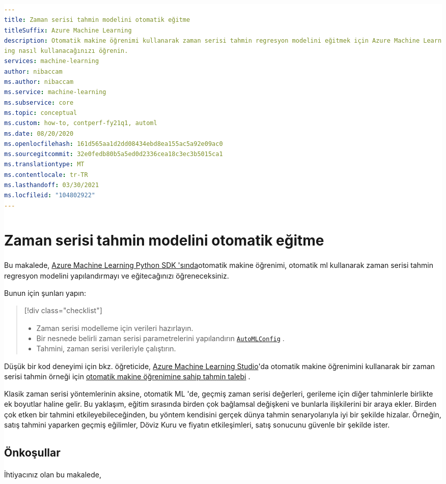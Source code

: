```yaml
---
title: Zaman serisi tahmin modelini otomatik eğitme
titleSuffix: Azure Machine Learning
description: Otomatik makine öğrenimi kullanarak zaman serisi tahmin regresyon modelini eğitmek için Azure Machine Learning nasıl kullanacağınızı öğrenin.
services: machine-learning
author: nibaccam
ms.author: nibaccam
ms.service: machine-learning
ms.subservice: core
ms.topic: conceptual
ms.custom: how-to, contperf-fy21q1, automl
ms.date: 08/20/2020
ms.openlocfilehash: 161d565aa1d2dd08434ebd8ea155ac5a92e09ac0
ms.sourcegitcommit: 32e0fedb80b5a5ed0d2336cea18c3ec3b5015ca1
ms.translationtype: MT
ms.contentlocale: tr-TR
ms.lasthandoff: 03/30/2021
ms.locfileid: "104802922"
---
```

# <a name="auto-train-a-time-series-forecast-model"></a>Zaman serisi tahmin modelini otomatik eğitme


Bu makalede, [Azure Machine Learning Python SDK 'sında](/python/api/overview/azure/ml/)otomatik makine öğrenimi, otomatik ml kullanarak zaman serisi tahmin regresyon modelini yapılandırmayı ve eğitecağınızı öğreneceksiniz. 

Bunun için şunları yapın: 

> [!div class="checklist"]
> * Zaman serisi modelleme için verileri hazırlayın.
> * Bir nesnede belirli zaman serisi parametrelerini yapılandırın [`AutoMLConfig`](/python/api/azureml-train-automl-client/azureml.train.automl.automlconfig.automlconfig) .
> * Tahmini, zaman serisi verileriyle çalıştırın.

Düşük bir kod deneyimi için bkz. öğreticide, [Azure Machine Learning Studio](https://ml.azure.com/)'da otomatik makine öğrenimini kullanarak bir zaman serisi tahmin örneği için [otomatik makine öğrenimine sahip tahmin talebi](tutorial-automated-ml-forecast.md) .

Klasik zaman serisi yöntemlerinin aksine, otomatik ML 'de, geçmiş zaman serisi değerleri, gerileme için diğer tahminlerle birlikte ek boyutlar haline gelir. Bu yaklaşım, eğitim sırasında birden çok bağlamsal değişkeni ve bunlarla ilişkilerini bir araya ekler. Birden çok etken bir tahmini etkileyebileceğinden, bu yöntem kendisini gerçek dünya tahmin senaryolarıyla iyi bir şekilde hizalar. Örneğin, satış tahmini yaparken geçmiş eğilimler, Döviz Kuru ve fiyatın etkileşimleri, satış sonucunu güvenle bir şekilde ister. 

## <a name="prerequisites"></a>Önkoşullar

İhtiyacınız olan bu makalede, 
